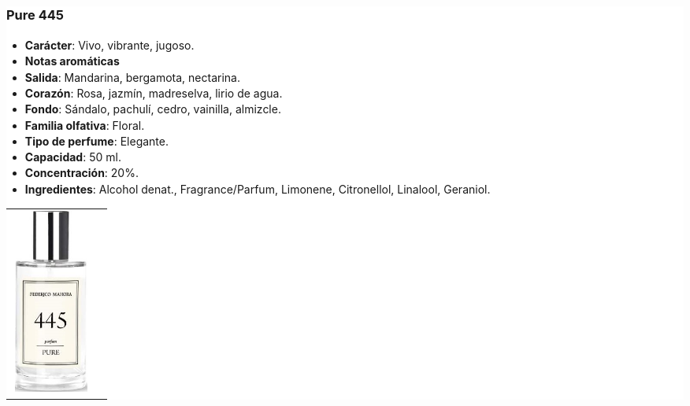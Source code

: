
### Pure 445

- **Carácter**: Vivo, vibrante, jugoso.
- **Notas aromáticas** 
- **Salida**:  Mandarina, bergamota, nectarina.
- **Corazón**: Rosa, jazmín, madreselva, lirio de agua.
- **Fondo**: Sándalo, pachulí, cedro, vainilla, almizcle.
- **Familia olfativa**: Floral.
- **Tipo de perfume**: Elegante.
- **Capacidad**: 50 ml.
- **Concentración**: 20%.
- **Ingredientes**: Alcohol denat., Fragrance/Parfum, Limonene, Citronellol, Linalool, Geraniol.


<table class="tablem" cellspacing="8" cellpadding="8">

<tbody>

<tr>

<td width="">
<img src="./img/445.jpg" width="100" height="230">
</td>

<td width="">